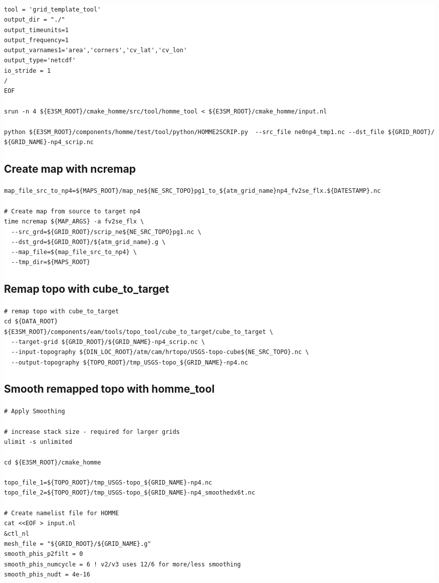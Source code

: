 ```shell
tool = 'grid_template_tool'
output_dir = "./"
output_timeunits=1
output_frequency=1
output_varnames1='area','corners','cv_lat','cv_lon'
output_type='netcdf'    
io_stride = 1
/
EOF

srun -n 4 ${E3SM_ROOT}/cmake_homme/src/tool/homme_tool < ${E3SM_ROOT}/cmake_homme/input.nl

python ${E3SM_ROOT}/components/homme/test/tool/python/HOMME2SCRIP.py  --src_file ne0np4_tmp1.nc --dst_file ${GRID_ROOT}/${GRID_NAME}-np4_scrip.nc

```

## Create map with ncremap

```shell
map_file_src_to_np4=${MAPS_ROOT}/map_ne${NE_SRC_TOPO}pg1_to_${atm_grid_name}np4_fv2se_flx.${DATESTAMP}.nc

# Create map from source to target np4
time ncremap ${MAP_ARGS} -a fv2se_flx \
  --src_grd=${GRID_ROOT}/scrip_ne${NE_SRC_TOPO}pg1.nc \
  --dst_grd=${GRID_ROOT}/${atm_grid_name}.g \
  --map_file=${map_file_src_to_np4} \
  --tmp_dir=${MAPS_ROOT}
```

## Remap topo with cube_to_target

```shell
# remap topo with cube_to_target
cd ${DATA_ROOT}
${E3SM_ROOT}/components/eam/tools/topo_tool/cube_to_target/cube_to_target \
  --target-grid ${GRID_ROOT}/${GRID_NAME}-np4_scrip.nc \
  --input-topography ${DIN_LOC_ROOT}/atm/cam/hrtopo/USGS-topo-cube${NE_SRC_TOPO}.nc \
  --output-topography ${TOPO_ROOT}/tmp_USGS-topo_${GRID_NAME}-np4.nc

```

## Smooth remapped topo with homme_tool

```shell
# Apply Smoothing

# increase stack size - required for larger grids
ulimit -s unlimited

cd ${E3SM_ROOT}/cmake_homme

topo_file_1=${TOPO_ROOT}/tmp_USGS-topo_${GRID_NAME}-np4.nc
topo_file_2=${TOPO_ROOT}/tmp_USGS-topo_${GRID_NAME}-np4_smoothedx6t.nc

# Create namelist file for HOMME
cat <<EOF > input.nl
&ctl_nl
mesh_file = "${GRID_ROOT}/${GRID_NAME}.g"
smooth_phis_p2filt = 0
smooth_phis_numcycle = 6 ! v2/v3 uses 12/6 for more/less smoothing
smooth_phis_nudt = 4e-16
```